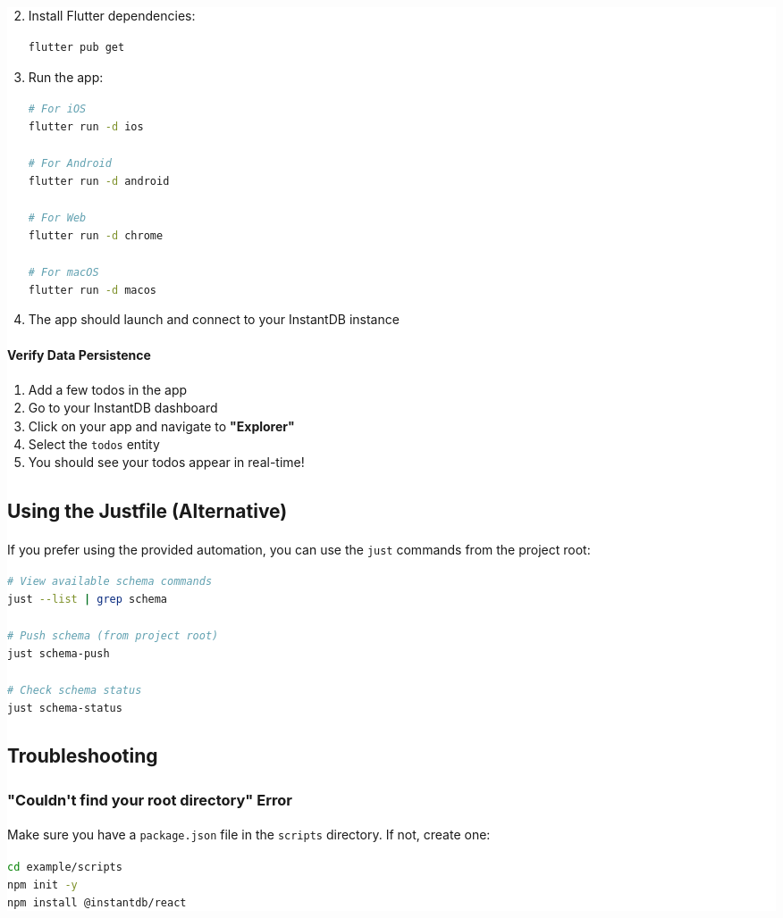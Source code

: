 2. Install Flutter dependencies:
   ```bash
   flutter pub get
   ```

3. Run the app:
   ```bash
   # For iOS
   flutter run -d ios

   # For Android
   flutter run -d android

   # For Web
   flutter run -d chrome

   # For macOS
   flutter run -d macos
   ```

4. The app should launch and connect to your InstantDB instance

#### Verify Data Persistence

1. Add a few todos in the app
2. Go to your InstantDB dashboard
3. Click on your app and navigate to **"Explorer"**
4. Select the `todos` entity
5. You should see your todos appear in real-time!

## Using the Justfile (Alternative)

If you prefer using the provided automation, you can use the `just` commands from the project root:

```bash
# View available schema commands
just --list | grep schema

# Push schema (from project root)
just schema-push

# Check schema status
just schema-status
```

## Troubleshooting

### "Couldn't find your root directory" Error

Make sure you have a `package.json` file in the `scripts` directory. If not, create one:

```bash
cd example/scripts
npm init -y
npm install @instantdb/react
```
